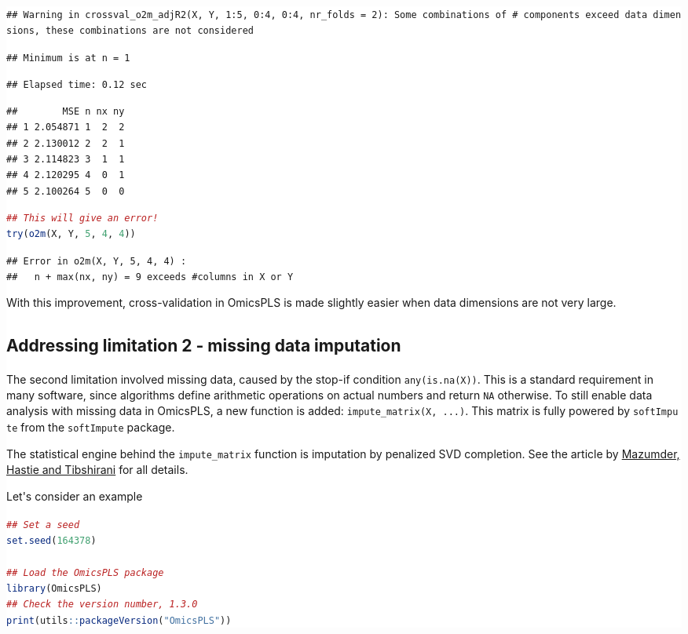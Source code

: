 ```
## Warning in crossval_o2m_adjR2(X, Y, 1:5, 0:4, 0:4, nr_folds = 2): Some combinations of # components exceed data dimensions, these combinations are not considered
```

```
## Minimum is at n = 1
```

```
## Elapsed time: 0.12 sec
```

```
##        MSE n nx ny
## 1 2.054871 1  2  2
## 2 2.130012 2  2  1
## 3 2.114823 3  1  1
## 4 2.120295 4  0  1
## 5 2.100264 5  0  0
```

```r
## This will give an error!
try(o2m(X, Y, 5, 4, 4))
```

```
## Error in o2m(X, Y, 5, 4, 4) : 
##   n + max(nx, ny) = 9 exceeds #columns in X or Y
```

With this improvement, cross-validation in OmicsPLS is made slightly easier when data dimensions are not very large. 


## Addressing limitation 2 - missing data imputation

The second limitation involved missing data, caused by the stop-if condition `any(is.na(X))`. This is a standard requirement in many software, since algorithms define arithmetic operations on actual numbers and return `NA` otherwise. To still enable data analysis with missing data in OmicsPLS, a new function is added: `impute_matrix(X, ...)`. This matrix is fully powered by `softImpute` from the `softImpute` package. 

The statistical engine behind the `impute_matrix` function is imputation by penalized SVD completion. See the article by [Mazumder, Hastie and Tibshirani](https://www.jmlr.org/papers/volume11/mazumder10a/mazumder10a.pdf) for all details. 

Let's consider an example


```r
## Set a seed
set.seed(164378)

## Load the OmicsPLS package
library(OmicsPLS)
## Check the version number, 1.3.0
print(utils::packageVersion("OmicsPLS"))
```
